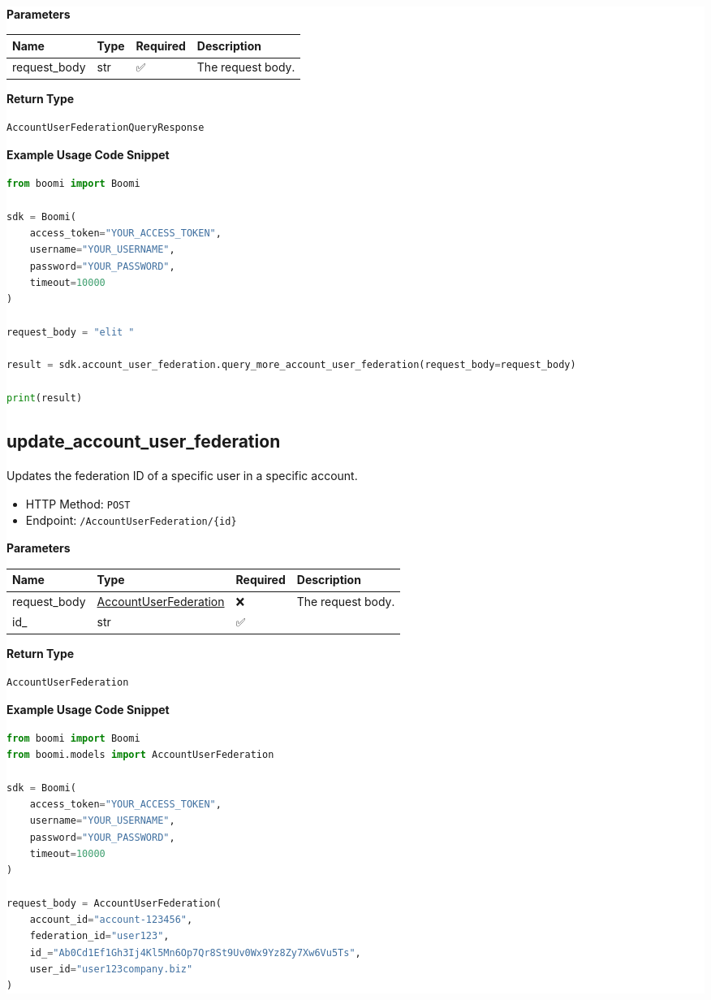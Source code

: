 **Parameters**

| Name         | Type | Required | Description       |
| :----------- | :--- | :------- | :---------------- |
| request_body | str  | ✅       | The request body. |

**Return Type**

`AccountUserFederationQueryResponse`

**Example Usage Code Snippet**

```python
from boomi import Boomi

sdk = Boomi(
    access_token="YOUR_ACCESS_TOKEN",
    username="YOUR_USERNAME",
    password="YOUR_PASSWORD",
    timeout=10000
)

request_body = "elit "

result = sdk.account_user_federation.query_more_account_user_federation(request_body=request_body)

print(result)
```

## update_account_user_federation

Updates the federation ID of a specific user in a specific account.

- HTTP Method: `POST`
- Endpoint: `/AccountUserFederation/{id}`

**Parameters**

| Name         | Type                                                        | Required | Description       |
| :----------- | :---------------------------------------------------------- | :------- | :---------------- |
| request_body | [AccountUserFederation](../models/AccountUserFederation.md) | ❌       | The request body. |
| id\_         | str                                                         | ✅       |                   |

**Return Type**

`AccountUserFederation`

**Example Usage Code Snippet**

```python
from boomi import Boomi
from boomi.models import AccountUserFederation

sdk = Boomi(
    access_token="YOUR_ACCESS_TOKEN",
    username="YOUR_USERNAME",
    password="YOUR_PASSWORD",
    timeout=10000
)

request_body = AccountUserFederation(
    account_id="account-123456",
    federation_id="user123",
    id_="Ab0Cd1Ef1Gh3Ij4Kl5Mn6Op7Qr8St9Uv0Wx9Yz8Zy7Xw6Vu5Ts",
    user_id="user123company.biz"
)

```